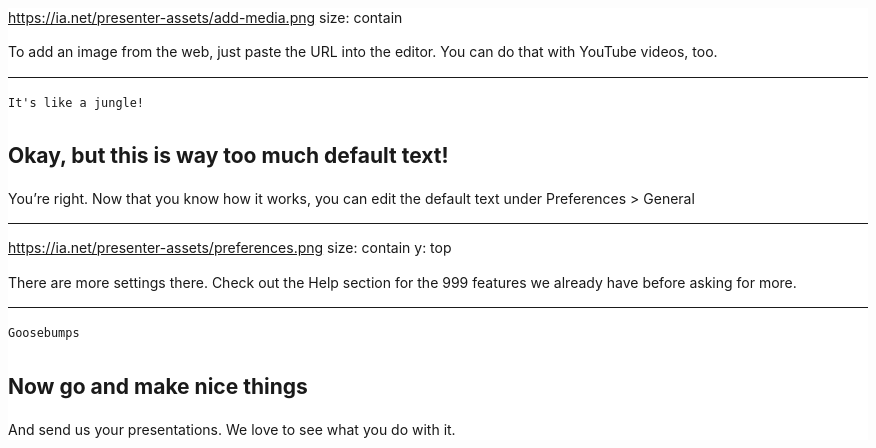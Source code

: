 https://ia.net/presenter-assets/add-media.png
size: contain

To add an image from the web, just paste the URL into the editor. You can do that with YouTube videos, too.

---

    It's like a jungle!

## Okay, but this is way too much default text!

You’re right. Now that you know how it works, you can edit the default text under Preferences > General

---

https://ia.net/presenter-assets/preferences.png
size: contain
y: top

There are more settings there. Check out the Help section for the 999 features we already have before asking for more.

---

    Goosebumps

## Now go and make nice things

And send us your presentations. We love to see what you do with it.
